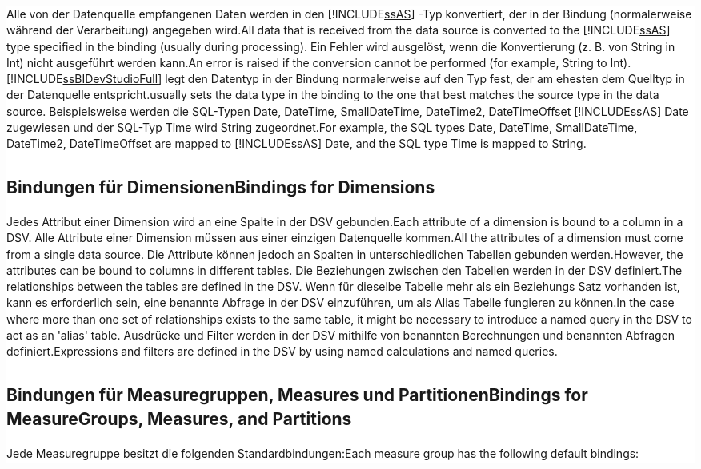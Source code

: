  <span data-ttu-id="8d073-163">Alle von der Datenquelle empfangenen Daten werden in den [!INCLUDE[ssAS](../../includes/ssas-md.md)] -Typ konvertiert, der in der Bindung (normalerweise während der Verarbeitung) angegeben wird.</span><span class="sxs-lookup"><span data-stu-id="8d073-163">All data that is received from the data source is converted to the [!INCLUDE[ssAS](../../includes/ssas-md.md)] type specified in the binding (usually during processing).</span></span> <span data-ttu-id="8d073-164">Ein Fehler wird ausgelöst, wenn die Konvertierung (z. B. von String in Int) nicht ausgeführt werden kann.</span><span class="sxs-lookup"><span data-stu-id="8d073-164">An error is raised if the conversion cannot be performed (for example, String to Int).</span></span> [!INCLUDE[ssBIDevStudioFull](../../includes/ssbidevstudiofull-md.md)] <span data-ttu-id="8d073-165">legt den Datentyp in der Bindung normalerweise auf den Typ fest, der am ehesten dem Quelltyp in der Datenquelle entspricht.</span><span class="sxs-lookup"><span data-stu-id="8d073-165">usually sets the data type in the binding to the one that best matches the source type in the data source.</span></span> <span data-ttu-id="8d073-166">Beispielsweise werden die SQL-Typen Date, DateTime, SmallDateTime, DateTime2, DateTimeOffset [!INCLUDE[ssAS](../../includes/ssas-md.md)] Date zugewiesen und der SQL-Typ Time wird String zugeordnet.</span><span class="sxs-lookup"><span data-stu-id="8d073-166">For example, the SQL types Date, DateTime, SmallDateTime, DateTime2, DateTimeOffset are mapped to [!INCLUDE[ssAS](../../includes/ssas-md.md)] Date, and the SQL type Time is mapped to String.</span></span>  
  
## <a name="bindings-for-dimensions"></a><span data-ttu-id="8d073-167">Bindungen für Dimensionen</span><span class="sxs-lookup"><span data-stu-id="8d073-167">Bindings for Dimensions</span></span>  
 <span data-ttu-id="8d073-168">Jedes Attribut einer Dimension wird an eine Spalte in der DSV gebunden.</span><span class="sxs-lookup"><span data-stu-id="8d073-168">Each attribute of a dimension is bound to a column in a DSV.</span></span> <span data-ttu-id="8d073-169">Alle Attribute einer Dimension müssen aus einer einzigen Datenquelle kommen.</span><span class="sxs-lookup"><span data-stu-id="8d073-169">All the attributes of a dimension must come from a single data source.</span></span> <span data-ttu-id="8d073-170">Die Attribute können jedoch an Spalten in unterschiedlichen Tabellen gebunden werden.</span><span class="sxs-lookup"><span data-stu-id="8d073-170">However, the attributes can be bound to columns in different tables.</span></span> <span data-ttu-id="8d073-171">Die Beziehungen zwischen den Tabellen werden in der DSV definiert.</span><span class="sxs-lookup"><span data-stu-id="8d073-171">The relationships between the tables are defined in the DSV.</span></span> <span data-ttu-id="8d073-172">Wenn für dieselbe Tabelle mehr als ein Beziehungs Satz vorhanden ist, kann es erforderlich sein, eine benannte Abfrage in der DSV einzuführen, um als Alias Tabelle fungieren zu können.</span><span class="sxs-lookup"><span data-stu-id="8d073-172">In the case where more than one set of relationships exists to the same table, it might be necessary to introduce a named query in the DSV to act as an 'alias' table.</span></span> <span data-ttu-id="8d073-173">Ausdrücke und Filter werden in der DSV mithilfe von benannten Berechnungen und benannten Abfragen definiert.</span><span class="sxs-lookup"><span data-stu-id="8d073-173">Expressions and filters are defined in the DSV by using named calculations and named queries.</span></span>  
  
## <a name="bindings-for-measuregroups-measures-and-partitions"></a><span data-ttu-id="8d073-174">Bindungen für Measuregruppen, Measures und Partitionen</span><span class="sxs-lookup"><span data-stu-id="8d073-174">Bindings for MeasureGroups, Measures, and Partitions</span></span>  
 <span data-ttu-id="8d073-175">Jede Measuregruppe besitzt die folgenden Standardbindungen:</span><span class="sxs-lookup"><span data-stu-id="8d073-175">Each measure group has the following default bindings:</span></span>  
  